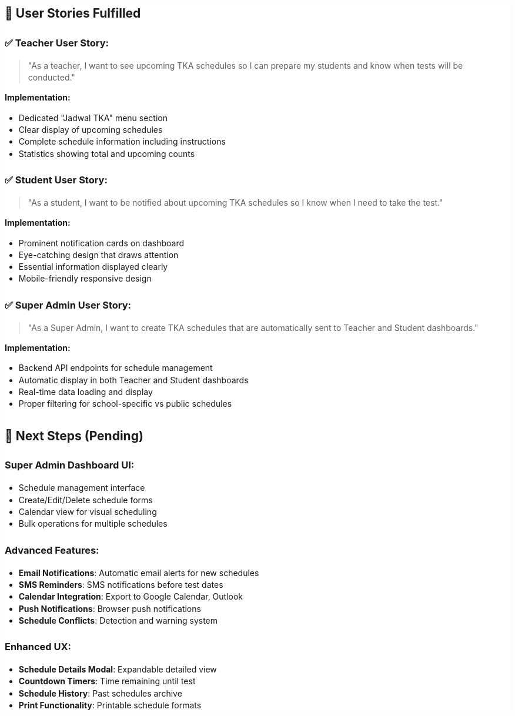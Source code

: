 ## 🎯 **User Stories Fulfilled**

### **✅ Teacher User Story:**
> "As a teacher, I want to see upcoming TKA schedules so I can prepare my students and know when tests will be conducted."

**Implementation:**
- Dedicated "Jadwal TKA" menu section
- Clear display of upcoming schedules
- Complete schedule information including instructions
- Statistics showing total and upcoming counts

### **✅ Student User Story:**
> "As a student, I want to be notified about upcoming TKA schedules so I know when I need to take the test."

**Implementation:**
- Prominent notification cards on dashboard
- Eye-catching design that draws attention
- Essential information displayed clearly
- Mobile-friendly responsive design

### **✅ Super Admin User Story:**
> "As a Super Admin, I want to create TKA schedules that are automatically sent to Teacher and Student dashboards."

**Implementation:**
- Backend API endpoints for schedule management
- Automatic display in both Teacher and Student dashboards
- Real-time data loading and display
- Proper filtering for school-specific vs public schedules

## 🔮 **Next Steps (Pending)**

### **Super Admin Dashboard UI:**
- Schedule management interface
- Create/Edit/Delete schedule forms
- Calendar view for visual scheduling
- Bulk operations for multiple schedules

### **Advanced Features:**
- **Email Notifications**: Automatic email alerts for new schedules
- **SMS Reminders**: SMS notifications before test dates
- **Calendar Integration**: Export to Google Calendar, Outlook
- **Push Notifications**: Browser push notifications
- **Schedule Conflicts**: Detection and warning system

### **Enhanced UX:**
- **Schedule Details Modal**: Expandable detailed view
- **Countdown Timers**: Time remaining until test
- **Schedule History**: Past schedules archive
- **Print Functionality**: Printable schedule formats
